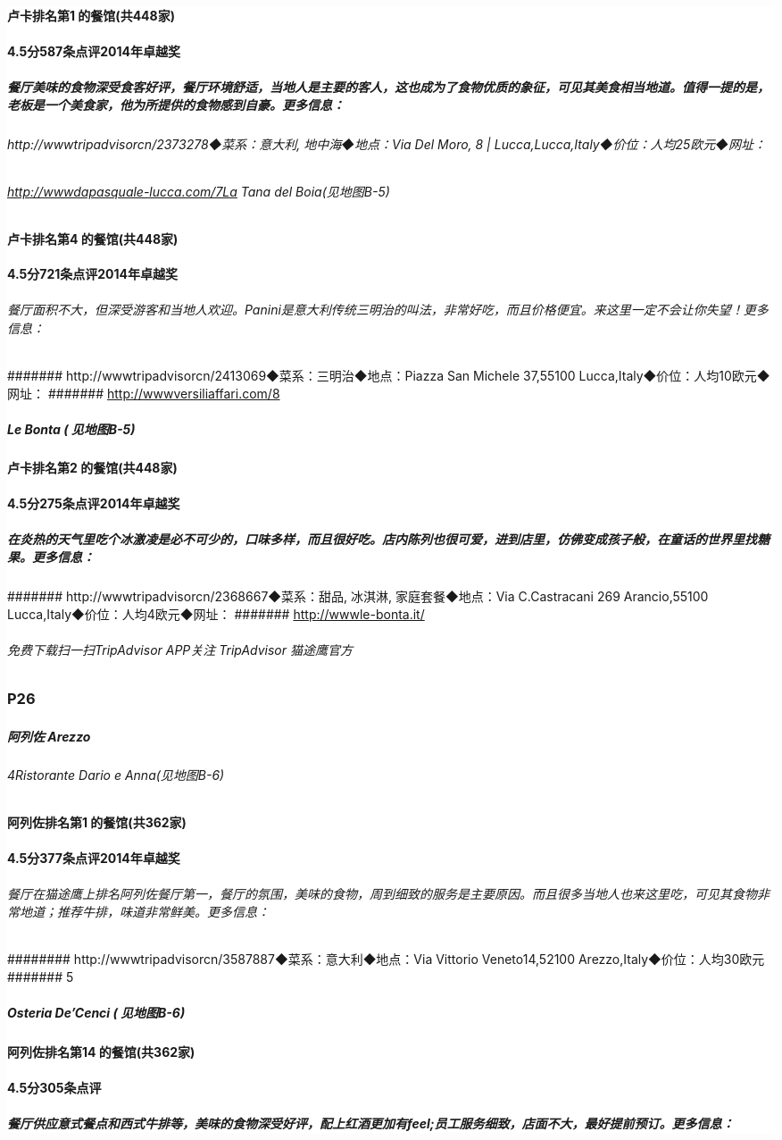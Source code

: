 #### 卢卡排名第1 的餐馆(共448家)
#### 4.5分587条点评2014年卓越奖
##### 餐厅美味的食物深受食客好评，餐厅环境舒适，当地人是主要的客人，这也成为了食物优质的象征，可见其美食相当地道。值得一提的是，老板是一个美食家，他为所提供的食物感到自豪。更多信息：
###### http://wwwtripadvisorcn/2373278◆菜系：意大利, 地中海◆地点：Via Del Moro, 8 | Lucca,Lucca,Italy◆价位：人均25欧元◆网址：
###### http://wwwdapasquale-lucca.com/7La Tana del Boia(见地图B-5)
#### 卢卡排名第4 的餐馆(共448家)
#### 4.5分721条点评2014年卓越奖
###### 餐厅面积不大，但深受游客和当地人欢迎。Panini是意大利传统三明治的叫法，非常好吃，而且价格便宜。来这里一定不会让你失望！更多信息：
####### http://wwwtripadvisorcn/2413069◆菜系：三明治◆地点：Piazza San Michele 37,55100 Lucca,Italy◆价位：人均10欧元◆网址：
####### http://wwwversiliaffari.com/8
##### Le Bonta ( 见地图B-5)
#### 卢卡排名第2 的餐馆(共448家)
#### 4.5分275条点评2014年卓越奖
##### 在炎热的天气里吃个冰激凌是必不可少的，口味多样，而且很好吃。店内陈列也很可爱，进到店里，仿佛变成孩子般，在童话的世界里找糖果。更多信息：
####### http://wwwtripadvisorcn/2368667◆菜系：甜品, 冰淇淋, 家庭套餐◆地点：Via C.Castracani 269 Arancio,55100 Lucca,Italy◆价位：人均4欧元◆网址：
####### http://wwwle-bonta.it/
###### 免费下载扫一扫TripAdvisor APP关注 TripAdvisor 猫途鹰官方
### P26
##### 阿列佐 Arezzo
###### 4Ristorante Dario e Anna(见地图B-6)
#### 阿列佐排名第1 的餐馆(共362家)
#### 4.5分377条点评2014年卓越奖
###### 餐厅在猫途鹰上排名阿列佐餐厅第一，餐厅的氛围，美味的食物，周到细致的服务是主要原因。而且很多当地人也来这里吃，可见其食物非常地道；推荐牛排，味道非常鲜美。更多信息：
######## http://wwwtripadvisorcn/3587887◆菜系：意大利◆地点：Via Vittorio Veneto14,52100 Arezzo,Italy◆价位：人均30欧元
####### 5
##### Osteria De’Cenci ( 见地图B-6)
#### 阿列佐排名第14 的餐馆(共362家)
#### 4.5分305条点评
##### 餐厅供应意式餐点和西式牛排等，美味的食物深受好评，配上红酒更加有feel;员工服务细致，店面不大，最好提前预订。更多信息：
